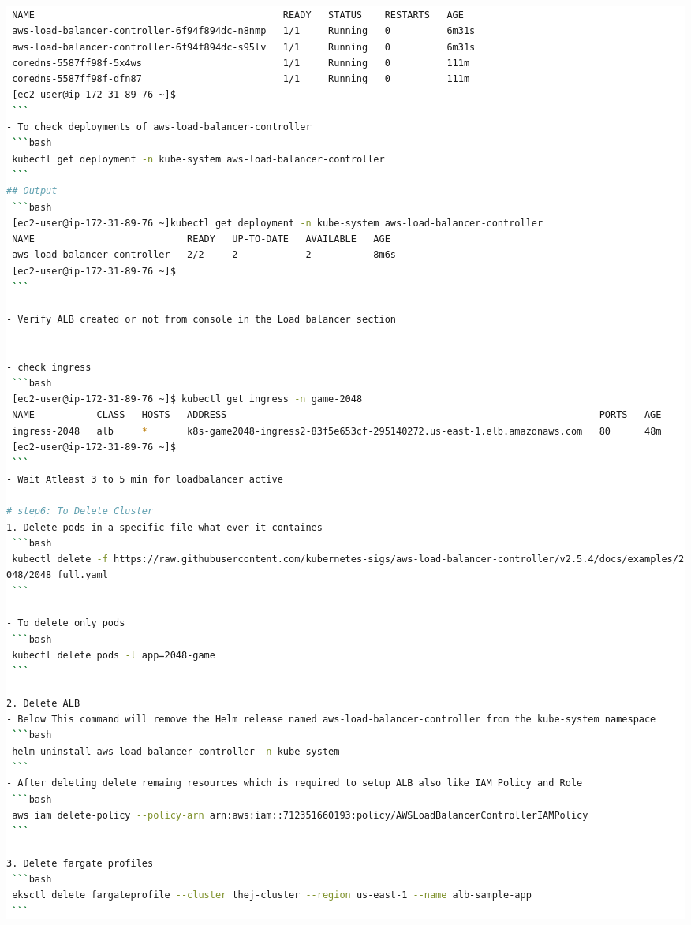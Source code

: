    ```bash
    NAME                                            READY   STATUS    RESTARTS   AGE
    aws-load-balancer-controller-6f94f894dc-n8nmp   1/1     Running   0          6m31s
    aws-load-balancer-controller-6f94f894dc-s95lv   1/1     Running   0          6m31s
    coredns-5587ff98f-5x4ws                         1/1     Running   0          111m
    coredns-5587ff98f-dfn87                         1/1     Running   0          111m
    [ec2-user@ip-172-31-89-76 ~]$
    ```
 - To check deployments of aws-load-balancer-controller 
    ```bash
    kubectl get deployment -n kube-system aws-load-balancer-controller
    ```
 ## Output
    ```bash
	[ec2-user@ip-172-31-89-76 ~]kubectl get deployment -n kube-system aws-load-balancer-controller
	NAME                           READY   UP-TO-DATE   AVAILABLE   AGE
	aws-load-balancer-controller   2/2     2            2           8m6s
	[ec2-user@ip-172-31-89-76 ~]$
    ```

 - Verify ALB created or not from console in the Load balancer section 


 - check ingress 
    ```bash
    [ec2-user@ip-172-31-89-76 ~]$ kubectl get ingress -n game-2048
    NAME           CLASS   HOSTS   ADDRESS                                                                  PORTS   AGE
    ingress-2048   alb     *       k8s-game2048-ingress2-83f5e653cf-295140272.us-east-1.elb.amazonaws.com   80      48m
    [ec2-user@ip-172-31-89-76 ~]$
    ```
 - Wait Atleast 3 to 5 min for loadbalancer active 

# step6: To Delete Cluster 
 1. Delete pods in a specific file what ever it containes
    ```bash
    kubectl delete -f https://raw.githubusercontent.com/kubernetes-sigs/aws-load-balancer-controller/v2.5.4/docs/examples/2048/2048_full.yaml
    ```

 - To delete only pods 
    ```bash
    kubectl delete pods -l app=2048-game
    ```

 2. Delete ALB
 - Below This command will remove the Helm release named aws-load-balancer-controller from the kube-system namespace
    ```bash
    helm uninstall aws-load-balancer-controller -n kube-system
    ```
 - After deleting delete remaing resources which is required to setup ALB also like IAM Policy and Role 
    ```bash
    aws iam delete-policy --policy-arn arn:aws:iam::712351660193:policy/AWSLoadBalancerControllerIAMPolicy
    ```

 3. Delete fargate profiles
    ```bash
    eksctl delete fargateprofile --cluster thej-cluster --region us-east-1 --name alb-sample-app
    ```

   ```